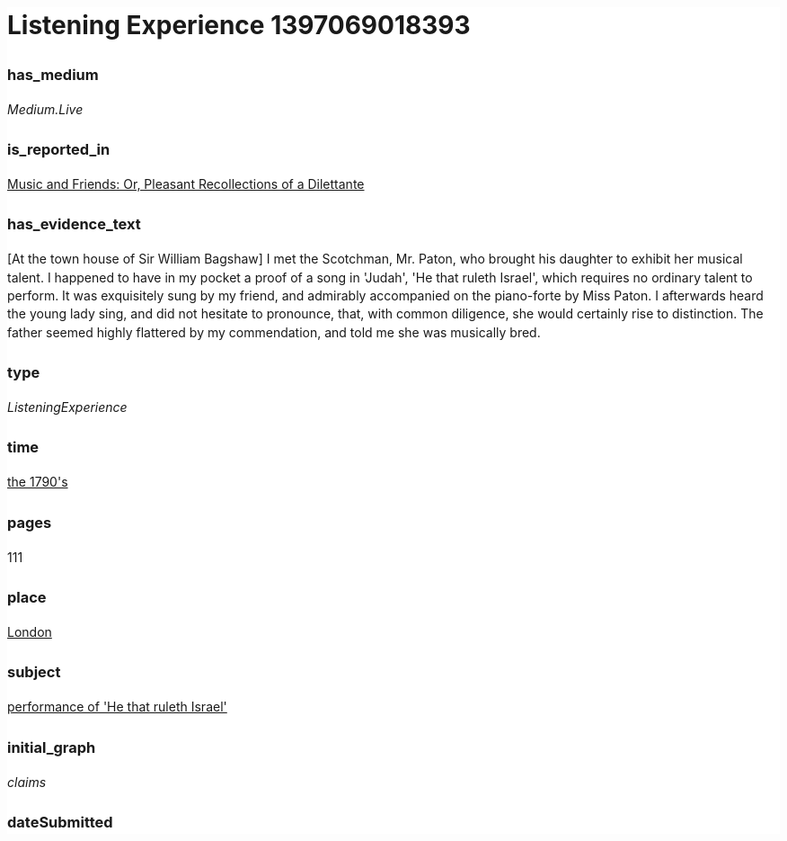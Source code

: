 # Listening Experience 1397069018393

### has_medium


*Medium.Live*

### is_reported_in


[Music and Friends: Or, Pleasant Recollections of a Dilettante](#Music-and-Friends-Or-Pleasant-Recollections-of-a-Dilettante)

### has_evidence_text


[At the town house of Sir William Bagshaw] I met the Scotchman, Mr. Paton, who brought his daughter to exhibit her musical talent. I happened to have in my pocket a proof of a song in 'Judah', 'He that ruleth Israel', which requires no ordinary talent to perform. It was exquisitely sung by my friend, and admirably accompanied on the piano-forte by Miss Paton. I afterwards heard the young lady sing, and did not hesitate to pronounce, that, with common diligence, she would certainly rise to distinction. The father seemed highly flattered by my commendation, and told me she was musically bred.

### type


*ListeningExperience*

### time


[the 1790's](#the-1790's)

### pages


111

### place


[London](#London)

### subject


[performance of 'He that ruleth Israel'](#performance-of-'He-that-ruleth-Israel')

### initial_graph


*claims*

### dateSubmitted

